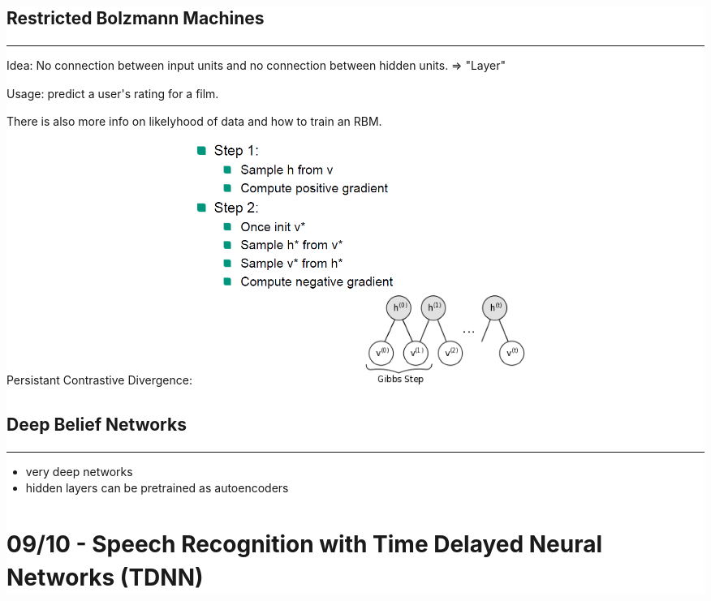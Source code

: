 ## Restricted Bolzmann Machines
---
Idea: No connection between input units and no connection between hidden units. => "Layer"

Usage: predict a user's rating for a film.

There is also more info on likelyhood of data and how to train an RBM.

Persistant Contrastive Divergence:
<img src="figures/08_67.png" style="height:300px;"/>


## Deep Belief Networks
---
* very deep networks
* hidden layers can be pretrained as autoencoders





# 09/10 - Speech Recognition with Time Delayed Neural Networks (TDNN)

